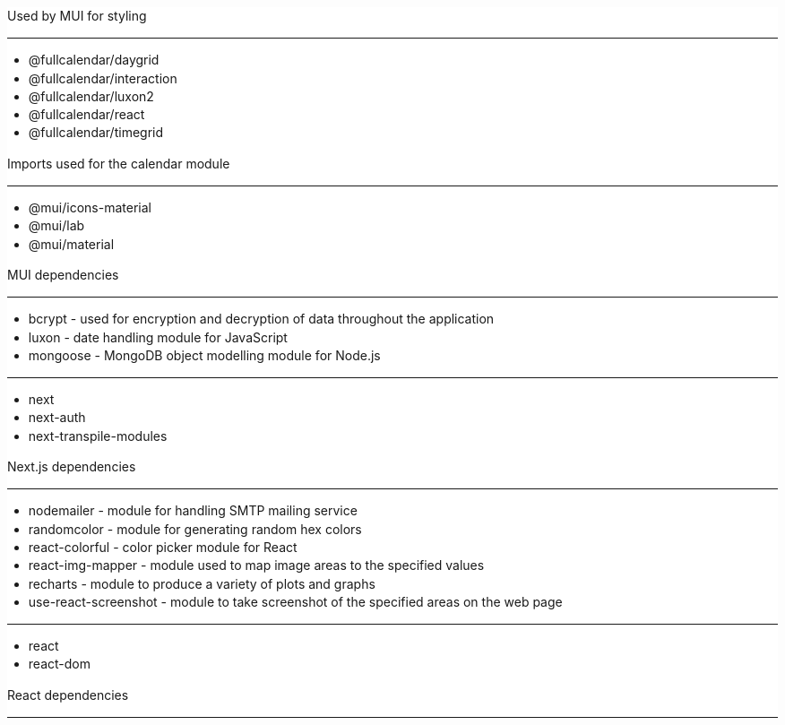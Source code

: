 Used by MUI for styling

----

- @fullcalendar/daygrid
- @fullcalendar/interaction
- @fullcalendar/luxon2
- @fullcalendar/react
- @fullcalendar/timegrid

Imports used for the calendar module

-------
- @mui/icons-material
- @mui/lab
- @mui/material

MUI dependencies

---
- bcrypt - used for encryption and decryption of data throughout the application
- luxon - date handling module for JavaScript
- mongoose - MongoDB object modelling module for Node.js
-----
- next
- next-auth
- next-transpile-modules

Next.js dependencies

-----
- nodemailer - module for handling SMTP mailing service
- randomcolor - module for generating random hex colors
- react-colorful - color picker module for React
- react-img-mapper - module used to map image areas to the specified values
- recharts - module to produce a variety of plots and graphs
- use-react-screenshot - module to take screenshot of the specified areas on the web page

----

- react
- react-dom

React dependencies

----
